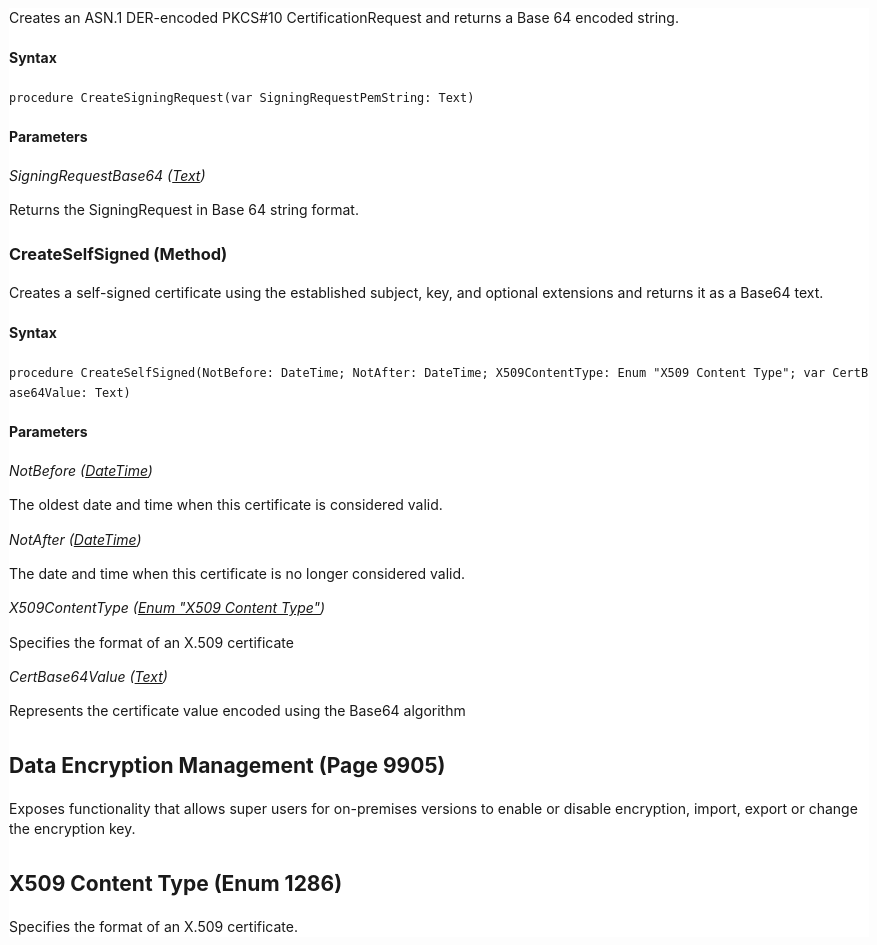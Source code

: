 Creates an ASN.1 DER-encoded PKCS#10 CertificationRequest and returns a Base 64 encoded string.

#### Syntax
```
procedure CreateSigningRequest(var SigningRequestPemString: Text)
```

#### Parameters

*SigningRequestBase64 ([Text](https://docs.microsoft.com/en-us/dynamics365/business-central/dev-itpro/developer/methods-auto/text/text-data-type))*

Returns the SigningRequest in Base 64 string format.


### CreateSelfSigned (Method) <a name="CreateSelfSigned"></a>

Creates a self-signed certificate using the established subject, key, and optional extensions and returns it as a Base64 text.

#### Syntax
```
procedure CreateSelfSigned(NotBefore: DateTime; NotAfter: DateTime; X509ContentType: Enum "X509 Content Type"; var CertBase64Value: Text)
```

#### Parameters

*NotBefore ([DateTime](https://docs.microsoft.com/en-us/dynamics365/business-central/dev-itpro/developer/methods-auto/datetime/datetime-data-type))*

The oldest date and time when this certificate is considered valid.

*NotAfter ([DateTime](https://docs.microsoft.com/en-us/dynamics365/business-central/dev-itpro/developer/methods-auto/datetime/datetime-data-type))*

The date and time when this certificate is no longer considered valid.

*X509ContentType ([Enum "X509 Content Type"]())* 

Specifies the format of an X.509 certificate

*CertBase64Value ([Text](https://docs.microsoft.com/en-us/dynamics365/business-central/dev-itpro/developer/methods-auto/text/text-data-type))* 

Represents the certificate value encoded using the Base64 algorithm


## Data Encryption Management (Page 9905)

 Exposes functionality that allows super users for on-premises versions to enable or disable encryption, import, export or change the encryption key.
 


## X509 Content Type (Enum 1286)
Specifies the format of an X.509 certificate.
